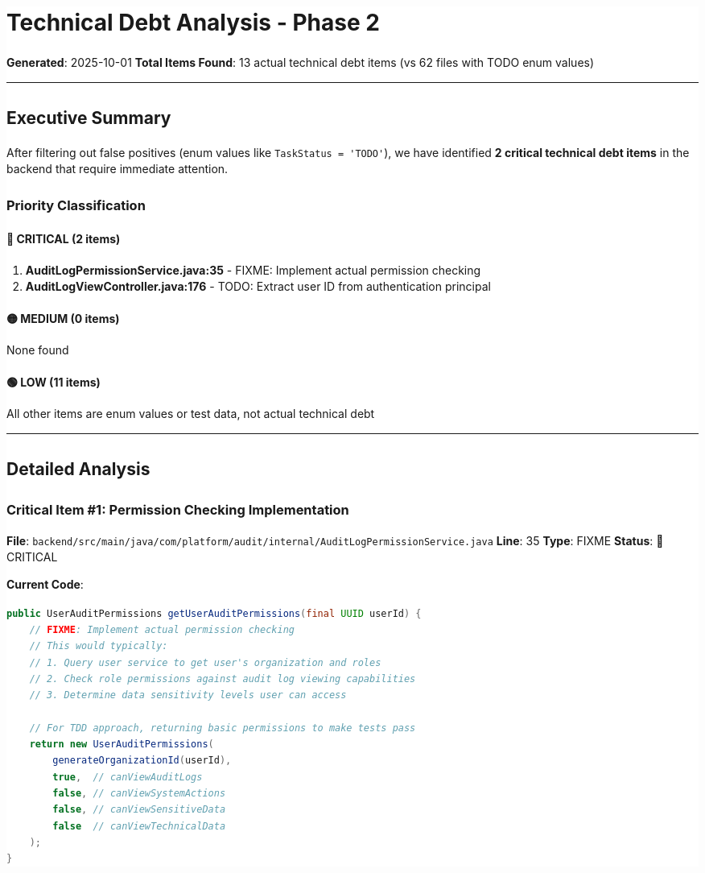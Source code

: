 # Technical Debt Analysis - Phase 2

**Generated**: 2025-10-01
**Total Items Found**: 13 actual technical debt items (vs 62 files with TODO enum values)

---

## Executive Summary

After filtering out false positives (enum values like `TaskStatus = 'TODO'`), we have identified **2 critical technical debt items** in the backend that require immediate attention.

### Priority Classification

#### 🔴 CRITICAL (2 items)
1. **AuditLogPermissionService.java:35** - FIXME: Implement actual permission checking
2. **AuditLogViewController.java:176** - TODO: Extract user ID from authentication principal

#### 🟡 MEDIUM (0 items)
None found

#### 🟢 LOW (11 items)
All other items are enum values or test data, not actual technical debt

---

## Detailed Analysis

### Critical Item #1: Permission Checking Implementation

**File**: `backend/src/main/java/com/platform/audit/internal/AuditLogPermissionService.java`
**Line**: 35
**Type**: FIXME
**Status**: 🔴 CRITICAL

**Current Code**:
```java
public UserAuditPermissions getUserAuditPermissions(final UUID userId) {
    // FIXME: Implement actual permission checking
    // This would typically:
    // 1. Query user service to get user's organization and roles
    // 2. Check role permissions against audit log viewing capabilities
    // 3. Determine data sensitivity levels user can access

    // For TDD approach, returning basic permissions to make tests pass
    return new UserAuditPermissions(
        generateOrganizationId(userId),
        true,  // canViewAuditLogs
        false, // canViewSystemActions
        false, // canViewSensitiveData
        false  // canViewTechnicalData
    );
}
```
